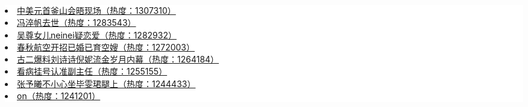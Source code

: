 <li>
<a href="https://s.weibo.com/weibo?q=%23%E4%B8%AD%E7%BE%8E%E5%85%83%E9%A6%96%E9%87%9C%E5%B1%B1%E4%BC%9A%E6%99%A4%E7%8E%B0%E5%9C%BA%23" target="weibo">
中美元首釜山会晤现场（热度：1307310）
</a>
</li>

<li>
<a href="https://s.weibo.com/weibo?q=%23%E5%86%AF%E6%B7%AC%E5%B8%86%E5%8E%BB%E4%B8%96%23" target="weibo">
冯淬帆去世（热度：1283543）
</a>
</li>

<li>
<a href="https://s.weibo.com/weibo?q=%23%E5%90%B4%E5%B0%8A%E5%A5%B3%E5%84%BFneinei%E7%96%91%E6%81%8B%E7%88%B1%23" target="weibo">
吴尊女儿neinei疑恋爱（热度：1282932）
</a>
</li>

<li>
<a href="https://s.weibo.com/weibo?q=%23%E6%98%A5%E7%A7%8B%E8%88%AA%E7%A9%BA%E5%BC%80%E6%8B%9B%E5%B7%B2%E5%A9%9A%E5%B7%B2%E8%82%B2%E7%A9%BA%E5%AB%82%23" target="weibo">
春秋航空开招已婚已育空嫂（热度：1272003）
</a>
</li>

<li>
<a href="https://s.weibo.com/weibo?q=%23%E5%8F%A4%E4%BA%8C%E7%88%86%E6%96%99%E5%88%98%E8%AF%97%E8%AF%97%E5%80%AA%E5%A6%AE%E6%B5%81%E9%87%91%E5%B2%81%E6%9C%88%E5%86%85%E5%B9%95%23" target="weibo">
古二爆料刘诗诗倪妮流金岁月内幕（热度：1264184）
</a>
</li>

<li>
<a href="https://s.weibo.com/weibo?q=%23%E7%9C%8B%E7%97%85%E6%8C%82%E5%8F%B7%E8%AE%A4%E5%87%86%E5%89%AF%E4%B8%BB%E4%BB%BB%23" target="weibo">
看病挂号认准副主任（热度：1255155）
</a>
</li>

<li>
<a href="https://s.weibo.com/weibo?q=%23%E5%BC%A0%E4%BA%88%E6%9B%A6%E4%B8%8D%E5%B0%8F%E5%BF%83%E5%9D%90%E6%AF%95%E9%9B%AF%E7%8F%BA%E8%85%BF%E4%B8%8A%23" target="weibo">
张予曦不小心坐毕雯珺腿上（热度：1244433）
</a>
</li>

<li>
<a href="https://s.weibo.com/weibo?q=%23on%23" target="weibo">
on（热度：1241201）
</a>
</li>
